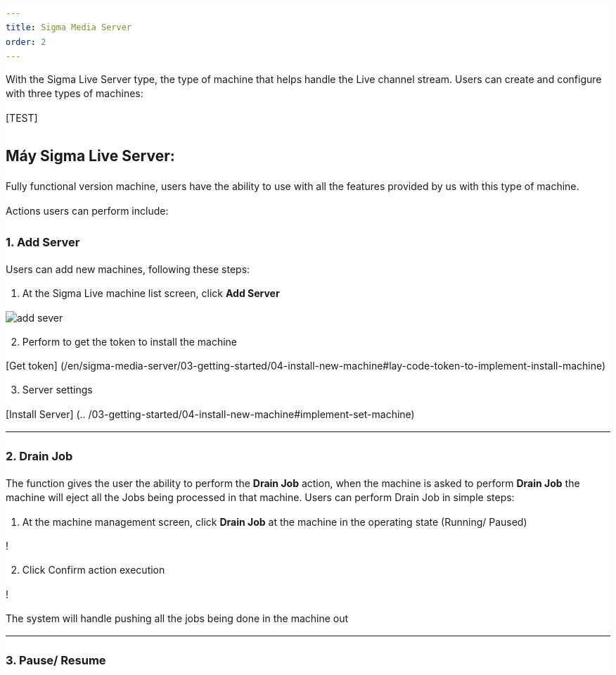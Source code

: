```yaml
---
title: Sigma Media Server
order: 2
---
```


With the Sigma Live Server type, the type of machine that helps handle the Live channel stream. Users can create and configure with three types of machines:

[TEST]

## Máy Sigma Live Server:

Fully functional version machine, users have the ability to use with all the features provided by us with this type of machine.

Actions users can perform include:

### 1. Add Server

Users can add new machines, following these steps:

1. At the Sigma Live machine list screen, click **Add Server**

  ![add sever](/images/media-server/user-guide/add-server-1.png)

2. Perform to get the token to install the machine

  [Get token] (/en/sigma-media-server/03-getting-started/04-install-new-machine#lay-code-token-to-implement-install-machine)

3. Server settings

  [Install Server] (.. /03-getting-started/04-install-new-machine#implement-set-machine)

------

### 2. Drain Job

The function gives the user the ability to perform the **Drain Job** action, when the machine is asked to perform **Drain Job** the machine will eject all the Jobs being processed in that machine. Users can perform Drain Job in simple steps:

1. At the machine management screen, click **Drain Job** at the machine in the operating state (Running/ Paused)

  ! [](/images/media-server/user-guide/drain-job.png)

2. Click Confirm action execution

  ! [](/images/media-server/user-guide/drain-job-confirm.png)

The system will handle pushing all the jobs being done in the machine out

----

### 3. Pause/ Resume
